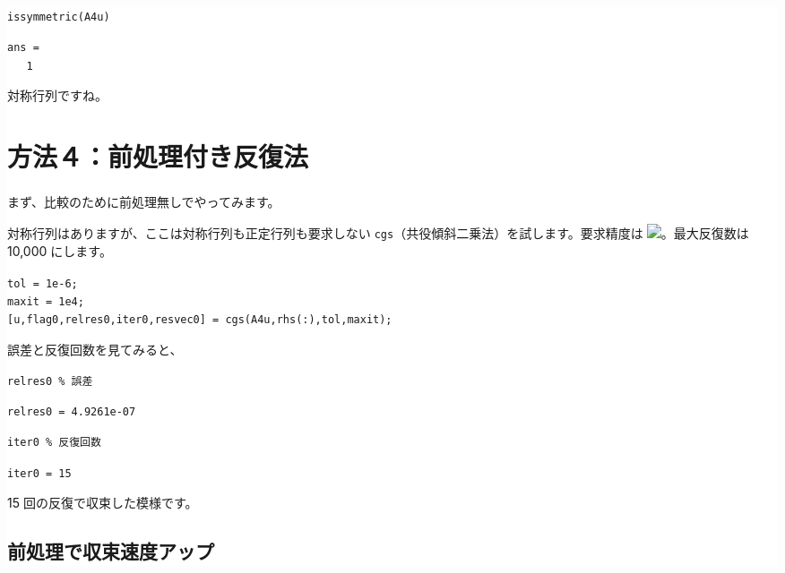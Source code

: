 
```matlab:Code
issymmetric(A4u)
```


```text:Output
ans = 
   1

```



対称行列ですね。


# 方法４：前処理付き反復法


まず、比較のために前処理無しでやってみます。




対称行列はありますが、ここは対称行列も正定行列も要求しない `cgs`（共役傾斜二乗法）を試します。要求精度は <img src="https://latex.codecogs.com/gif.latex?\inline&space;10^{-6}"/>。最大反復数は 10,000 にします。



```matlab:Code
tol = 1e-6;
maxit = 1e4;
[u,flag0,relres0,iter0,resvec0] = cgs(A4u,rhs(:),tol,maxit);
```



誤差と反復回数を見てみると、



```matlab:Code
relres0 % 誤差
```


```text:Output
relres0 = 4.9261e-07
```


```matlab:Code
iter0 % 反復回数
```


```text:Output
iter0 = 15
```



15 回の反復で収束した模様です。


## 前処理で収束速度アップ
